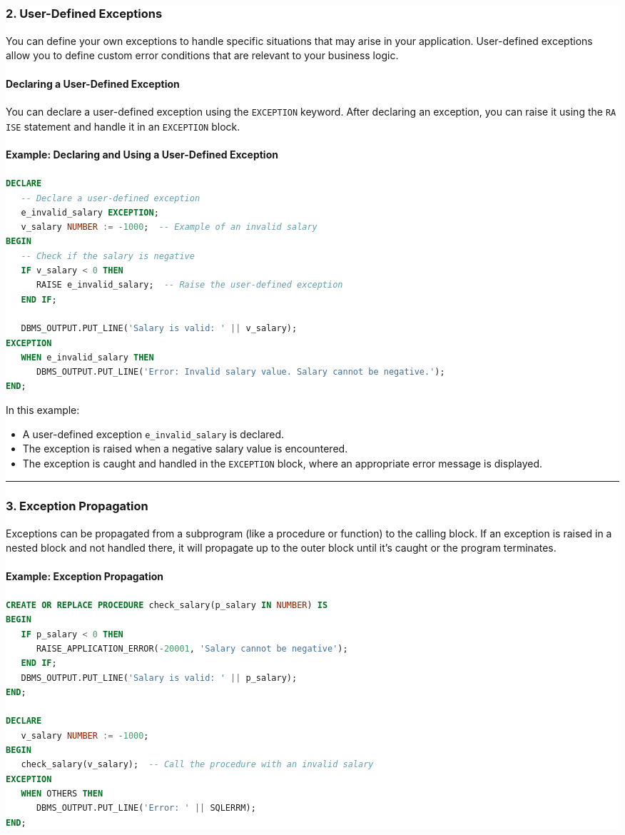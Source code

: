 ### **2. User-Defined Exceptions**

You can define your own exceptions to handle specific situations that may arise in your application. User-defined exceptions allow you to define custom error conditions that are relevant to your business logic.

#### **Declaring a User-Defined Exception**

You can declare a user-defined exception using the `EXCEPTION` keyword. After declaring an exception, you can raise it using the `RAISE` statement and handle it in an `EXCEPTION` block.

#### **Example: Declaring and Using a User-Defined Exception**

```sql
DECLARE
   -- Declare a user-defined exception
   e_invalid_salary EXCEPTION;
   v_salary NUMBER := -1000;  -- Example of an invalid salary
BEGIN
   -- Check if the salary is negative
   IF v_salary < 0 THEN
      RAISE e_invalid_salary;  -- Raise the user-defined exception
   END IF;
   
   DBMS_OUTPUT.PUT_LINE('Salary is valid: ' || v_salary);
EXCEPTION
   WHEN e_invalid_salary THEN
      DBMS_OUTPUT.PUT_LINE('Error: Invalid salary value. Salary cannot be negative.');
END;
```

In this example:
- A user-defined exception `e_invalid_salary` is declared.
- The exception is raised when a negative salary value is encountered.
- The exception is caught and handled in the `EXCEPTION` block, where an appropriate error message is displayed.

---

### **3. Exception Propagation**

Exceptions can be propagated from a subprogram (like a procedure or function) to the calling block. If an exception is raised in a nested block and not handled there, it will propagate up to the outer block until it’s caught or the program terminates.

#### **Example: Exception Propagation**

```sql
CREATE OR REPLACE PROCEDURE check_salary(p_salary IN NUMBER) IS
BEGIN
   IF p_salary < 0 THEN
      RAISE_APPLICATION_ERROR(-20001, 'Salary cannot be negative');
   END IF;
   DBMS_OUTPUT.PUT_LINE('Salary is valid: ' || p_salary);
END;

DECLARE
   v_salary NUMBER := -1000;
BEGIN
   check_salary(v_salary);  -- Call the procedure with an invalid salary
EXCEPTION
   WHEN OTHERS THEN
      DBMS_OUTPUT.PUT_LINE('Error: ' || SQLERRM);
END;
```
